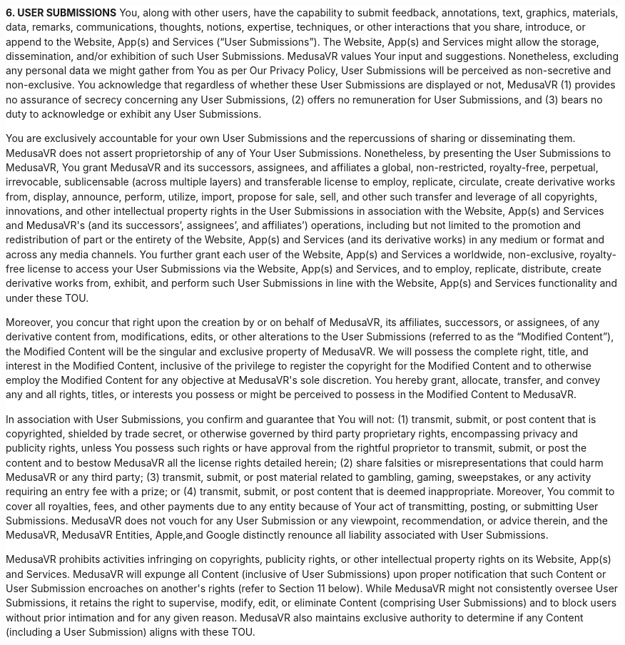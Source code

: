 **6. USER SUBMISSIONS**
You, along with other users, have the capability to submit feedback, annotations, text, graphics, materials, data, remarks, communications, thoughts, notions, expertise, techniques, or other interactions that you share, introduce, or append to the Website, App(s) and Services (“User Submissions”). The Website, App(s) and Services might allow the storage, dissemination, and/or exhibition of such User Submissions. MedusaVR values Your input and suggestions. Nonetheless, excluding any personal data we might gather from You as per Our Privacy Policy, User Submissions will be perceived as non-secretive and non-exclusive. You acknowledge that regardless of whether these User Submissions are displayed or not, MedusaVR (1) provides no assurance of secrecy concerning any User Submissions, (2) offers no remuneration for User Submissions, and (3) bears no duty to acknowledge or exhibit any User Submissions.

You are exclusively accountable for your own User Submissions and the repercussions of sharing or disseminating them. MedusaVR does not assert proprietorship of any of Your User Submissions. Nonetheless, by presenting the User Submissions to MedusaVR, You grant MedusaVR and its successors, assignees, and affiliates a global, non-restricted, royalty-free, perpetual, irrevocable, sublicensable (across multiple layers) and transferable license to employ, replicate, circulate, create derivative works from, display, announce, perform, utilize, import, propose for sale, sell, and other such transfer and leverage of all copyrights, innovations, and other intellectual property rights in the User Submissions in association with the Website, App(s) and Services and MedusaVR's (and its successors’, assignees’, and affiliates’) operations, including but not limited to the promotion and redistribution of part or the entirety of the Website, App(s) and Services (and its derivative works) in any medium or format and across any media channels. You further grant each user of the Website, App(s) and Services a worldwide, non-exclusive, royalty-free license to access your User Submissions via the Website, App(s) and Services, and to employ, replicate, distribute, create derivative works from, exhibit, and perform such User Submissions in line with the Website, App(s) and Services functionality and under these TOU.

Moreover, you concur that right upon the creation by or on behalf of MedusaVR, its affiliates, successors, or assignees, of any derivative content from, modifications, edits, or other alterations to the User Submissions (referred to as the “Modified Content”), the Modified Content will be the singular and exclusive property of MedusaVR. We will possess the complete right, title, and interest in the Modified Content, inclusive of the privilege to register the copyright for the Modified Content and to otherwise employ the Modified Content for any objective at MedusaVR's sole discretion. You hereby grant, allocate, transfer, and convey any and all rights, titles, or interests you possess or might be perceived to possess in the Modified Content to MedusaVR.

In association with User Submissions, you confirm and guarantee that You will not: (1) transmit, submit, or post content that is copyrighted, shielded by trade secret, or otherwise governed by third party proprietary rights, encompassing privacy and publicity rights, unless You possess such rights or have approval from the rightful proprietor to transmit, submit, or post the content and to bestow MedusaVR all the license rights detailed herein; (2) share falsities or misrepresentations that could harm MedusaVR or any third party; (3) transmit, submit, or post material related to gambling, gaming, sweepstakes, or any activity requiring an entry fee with a prize; or (4) transmit, submit, or post content that is deemed inappropriate. Moreover, You commit to cover all royalties, fees, and other payments due to any entity because of Your act of transmitting, posting, or submitting User Submissions. MedusaVR does not vouch for any User Submission or any viewpoint, recommendation, or advice therein, and the MedusaVR, MedusaVR Entities, Apple,and Google distinctly renounce all liability associated with User Submissions.

MedusaVR prohibits activities infringing on copyrights, publicity rights, or other intellectual property rights on its Website, App(s) and Services. MedusaVR will expunge all Content (inclusive of User Submissions) upon proper notification that such Content or User Submission encroaches on another's rights (refer to Section 11 below). While MedusaVR might not consistently oversee User Submissions, it retains the right to supervise, modify, edit, or eliminate Content (comprising User Submissions) and to block users without prior intimation and for any given reason. MedusaVR also maintains exclusive authority to determine if any Content (including a User Submission) aligns with these TOU.
